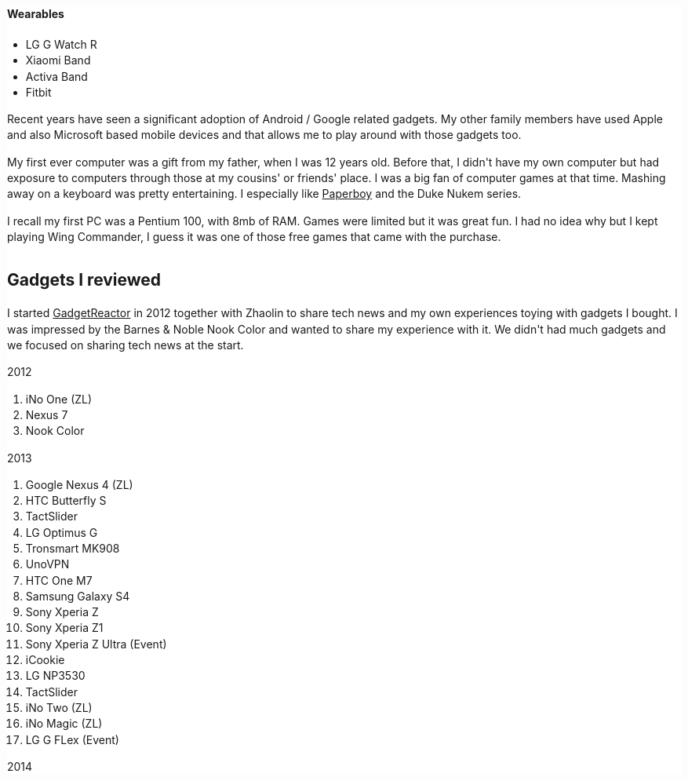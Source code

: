 #### Wearables
+ LG G Watch R
+ Xiaomi Band
+ Activa Band
+ Fitbit

Recent years have seen a significant adoption of Android / Google related gadgets. My other family members have used Apple and also Microsoft based mobile devices and that allows me to play around with those gadgets too.

My first ever computer was a gift from my father, when I was 12 years old. Before that, I didn't have my own computer but had exposure to computers through those at my cousins' or friends' place. I was a big fan of computer games at that time. Mashing away on a keyboard was pretty entertaining. I especially like [Paperboy](https://archive.org/stream/arcade_paperboy/paperboy.zip?module=paperboy&scale=1&keyboard=arcade) and the Duke Nukem series. 

I recall my first PC was a Pentium 100, with 8mb of RAM. Games were limited but it was great fun. I had no idea why but I kept playing Wing Commander, I guess it was one of those free games that came with the purchase. 

## Gadgets I reviewed

I started [GadgetReactor](http://www.gadgetreactor.com) in 2012 together with Zhaolin to share tech news and my own experiences toying with gadgets I bought. I was impressed by the Barnes & Noble Nook Color and wanted to share my experience with it. We didn't had much gadgets and we focused on sharing tech news at the start.

2012

1. iNo One (ZL)
2. Nexus 7
3. Nook Color

2013

1. Google Nexus 4 (ZL)
2. HTC Butterfly S
3. TactSlider
4. LG Optimus G
5. Tronsmart MK908
6. UnoVPN
7. HTC One M7
8. Samsung Galaxy S4
9. Sony Xperia Z
10. Sony Xperia Z1
11. Sony Xperia Z Ultra (Event)
12. iCookie
13. LG NP3530
14. TactSlider
15. iNo Two (ZL)
16. iNo Magic (ZL)
17. LG G FLex (Event)

2014
